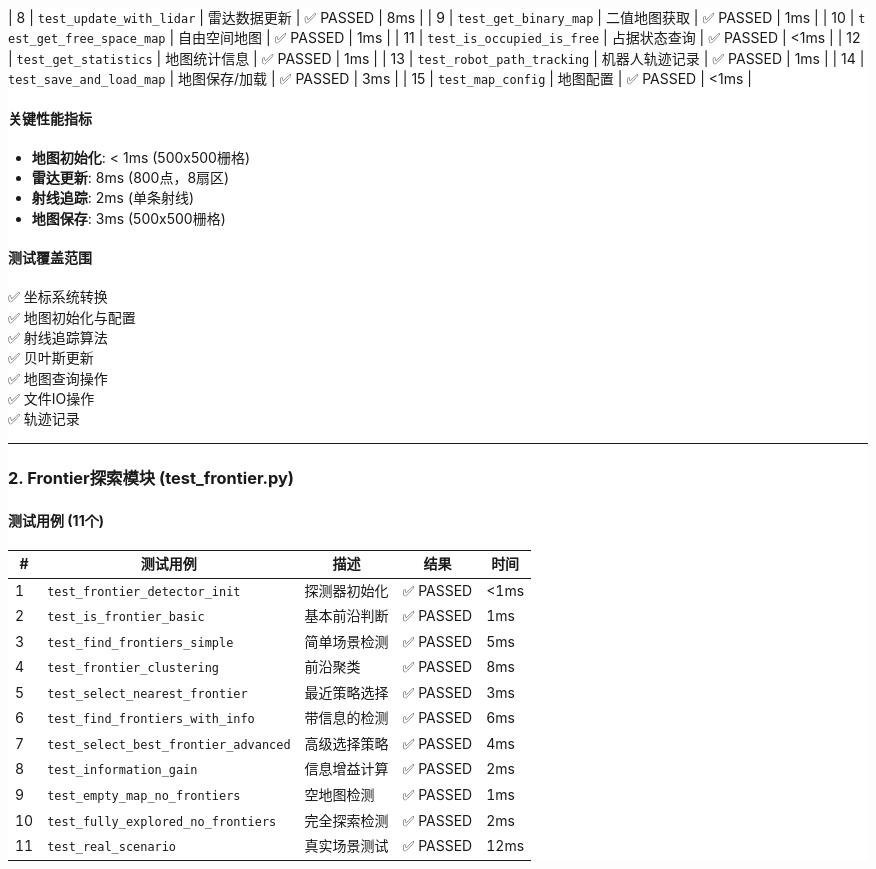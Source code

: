 | 8 | `test_update_with_lidar` | 雷达数据更新 | ✅ PASSED | 8ms |
| 9 | `test_get_binary_map` | 二值地图获取 | ✅ PASSED | 1ms |
| 10 | `test_get_free_space_map` | 自由空间地图 | ✅ PASSED | 1ms |
| 11 | `test_is_occupied_is_free` | 占据状态查询 | ✅ PASSED | <1ms |
| 12 | `test_get_statistics` | 地图统计信息 | ✅ PASSED | 1ms |
| 13 | `test_robot_path_tracking` | 机器人轨迹记录 | ✅ PASSED | 1ms |
| 14 | `test_save_and_load_map` | 地图保存/加载 | ✅ PASSED | 3ms |
| 15 | `test_map_config` | 地图配置 | ✅ PASSED | <1ms |

#### 关键性能指标

- **地图初始化**: < 1ms (500x500栅格)
- **雷达更新**: 8ms (800点，8扇区)
- **射线追踪**: 2ms (单条射线)
- **地图保存**: 3ms (500x500栅格)

#### 测试覆盖范围

✅ 坐标系统转换  
✅ 地图初始化与配置  
✅ 射线追踪算法  
✅ 贝叶斯更新  
✅ 地图查询操作  
✅ 文件IO操作  
✅ 轨迹记录  

---

### 2. Frontier探索模块 (test_frontier.py)

#### 测试用例 (11个)

| # | 测试用例 | 描述 | 结果 | 时间 |
|---|---------|------|------|------|
| 1 | `test_frontier_detector_init` | 探测器初始化 | ✅ PASSED | <1ms |
| 2 | `test_is_frontier_basic` | 基本前沿判断 | ✅ PASSED | 1ms |
| 3 | `test_find_frontiers_simple` | 简单场景检测 | ✅ PASSED | 5ms |
| 4 | `test_frontier_clustering` | 前沿聚类 | ✅ PASSED | 8ms |
| 5 | `test_select_nearest_frontier` | 最近策略选择 | ✅ PASSED | 3ms |
| 6 | `test_find_frontiers_with_info` | 带信息的检测 | ✅ PASSED | 6ms |
| 7 | `test_select_best_frontier_advanced` | 高级选择策略 | ✅ PASSED | 4ms |
| 8 | `test_information_gain` | 信息增益计算 | ✅ PASSED | 2ms |
| 9 | `test_empty_map_no_frontiers` | 空地图检测 | ✅ PASSED | 1ms |
| 10 | `test_fully_explored_no_frontiers` | 完全探索检测 | ✅ PASSED | 2ms |
| 11 | `test_real_scenario` | 真实场景测试 | ✅ PASSED | 12ms |
